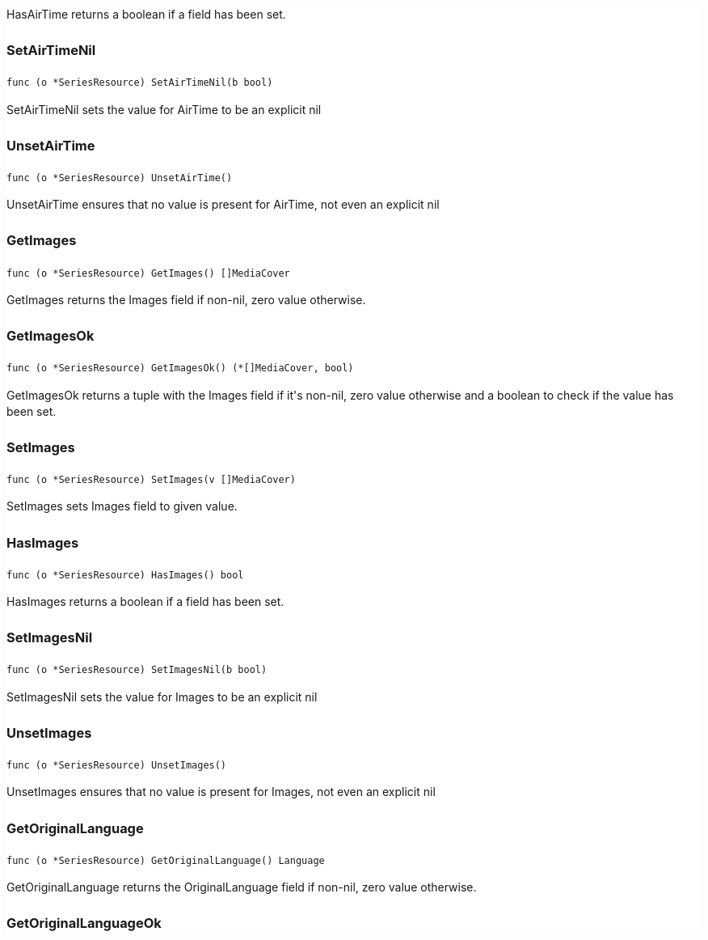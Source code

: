 HasAirTime returns a boolean if a field has been set.

### SetAirTimeNil

`func (o *SeriesResource) SetAirTimeNil(b bool)`

 SetAirTimeNil sets the value for AirTime to be an explicit nil

### UnsetAirTime
`func (o *SeriesResource) UnsetAirTime()`

UnsetAirTime ensures that no value is present for AirTime, not even an explicit nil
### GetImages

`func (o *SeriesResource) GetImages() []MediaCover`

GetImages returns the Images field if non-nil, zero value otherwise.

### GetImagesOk

`func (o *SeriesResource) GetImagesOk() (*[]MediaCover, bool)`

GetImagesOk returns a tuple with the Images field if it's non-nil, zero value otherwise
and a boolean to check if the value has been set.

### SetImages

`func (o *SeriesResource) SetImages(v []MediaCover)`

SetImages sets Images field to given value.

### HasImages

`func (o *SeriesResource) HasImages() bool`

HasImages returns a boolean if a field has been set.

### SetImagesNil

`func (o *SeriesResource) SetImagesNil(b bool)`

 SetImagesNil sets the value for Images to be an explicit nil

### UnsetImages
`func (o *SeriesResource) UnsetImages()`

UnsetImages ensures that no value is present for Images, not even an explicit nil
### GetOriginalLanguage

`func (o *SeriesResource) GetOriginalLanguage() Language`

GetOriginalLanguage returns the OriginalLanguage field if non-nil, zero value otherwise.

### GetOriginalLanguageOk
